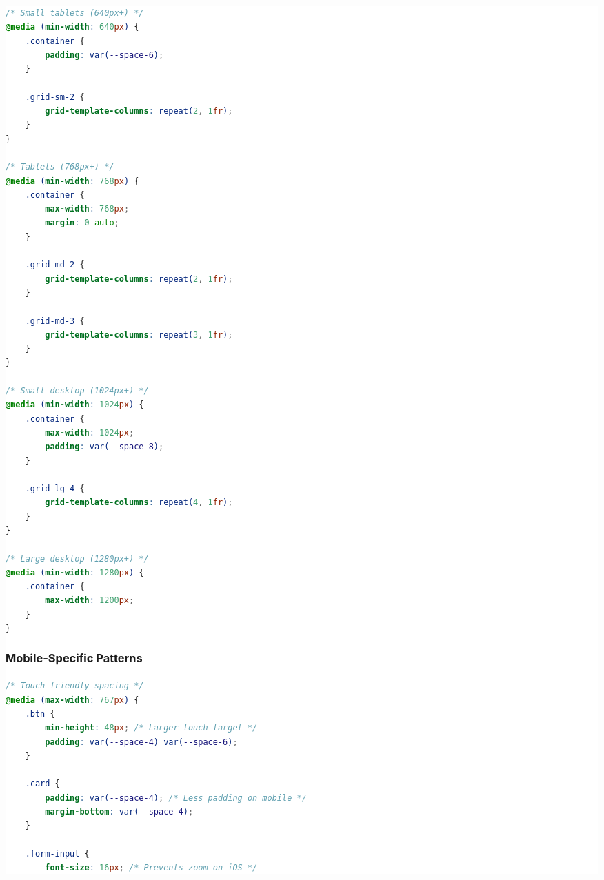 ```css
/* Small tablets (640px+) */
@media (min-width: 640px) {
    .container {
        padding: var(--space-6);
    }
    
    .grid-sm-2 {
        grid-template-columns: repeat(2, 1fr);
    }
}

/* Tablets (768px+) */
@media (min-width: 768px) {
    .container {
        max-width: 768px;
        margin: 0 auto;
    }
    
    .grid-md-2 {
        grid-template-columns: repeat(2, 1fr);
    }
    
    .grid-md-3 {
        grid-template-columns: repeat(3, 1fr);
    }
}

/* Small desktop (1024px+) */
@media (min-width: 1024px) {
    .container {
        max-width: 1024px;
        padding: var(--space-8);
    }
    
    .grid-lg-4 {
        grid-template-columns: repeat(4, 1fr);
    }
}

/* Large desktop (1280px+) */
@media (min-width: 1280px) {
    .container {
        max-width: 1200px;
    }
}
```

### **Mobile-Specific Patterns**
```css
/* Touch-friendly spacing */
@media (max-width: 767px) {
    .btn {
        min-height: 48px; /* Larger touch target */
        padding: var(--space-4) var(--space-6);
    }
    
    .card {
        padding: var(--space-4); /* Less padding on mobile */
        margin-bottom: var(--space-4);
    }
    
    .form-input {
        font-size: 16px; /* Prevents zoom on iOS */
```